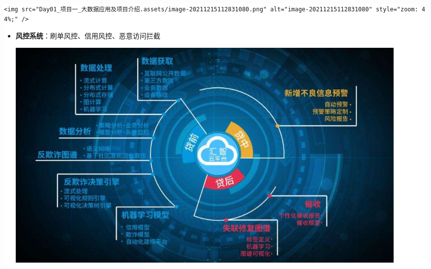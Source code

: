     <img src="Day01_项目一_大数据应用及项目介绍.assets/image-20211215112831080.png" alt="image-20211215112831080" style="zoom: 44%;" />

    

  - **风控系统**：刷单风控、信用风控、恶意访问拦截

    <img src="Day01_项目一_大数据应用及项目介绍.assets/image-20211215113009887.png" alt="image-20211215113009887" style="zoom: 75%;" />
